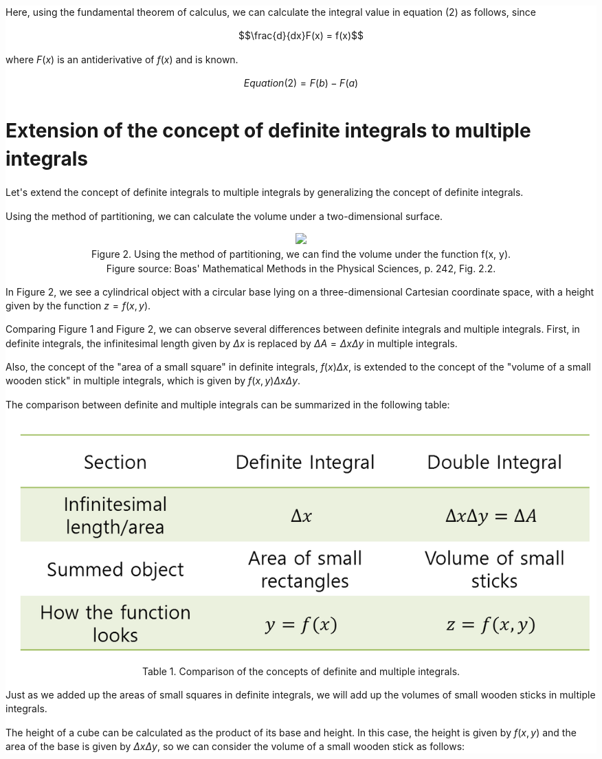 Here, using the fundamental theorem of calculus, we can calculate the integral value in equation (2) as follows, since

$$\frac{d}{dx}F(x) = f(x)$$

where $F(x)$ is an antiderivative of $f(x)$ and is known.

$$Equation(2) = F(b) - F(a)$$

# Extension of the concept of definite integrals to multiple integrals

Let's extend the concept of definite integrals to multiple integrals by generalizing the concept of definite integrals.

Using the method of partitioning, we can calculate the volume under a two-dimensional surface.

<p align = "center">
  <img src = "https://raw.githubusercontent.com/angeloyeo/angeloyeo.github.io/master/pics/2020-07-30_Multiple_Integral/pic2.png">
  <br>
  Figure 2. Using the method of partitioning, we can find the volume under the function f(x, y).
  <br>
  Figure source: Boas' Mathematical Methods in the Physical Sciences, p. 242, Fig. 2.2.
</p>

In Figure 2, we see a cylindrical object with a circular base lying on a three-dimensional Cartesian coordinate space, with a height given by the function $z=f(x,y)$.

Comparing Figure 1 and Figure 2, we can observe several differences between definite integrals and multiple integrals. First, in definite integrals, the infinitesimal length given by $\Delta x$ is replaced by $\Delta A = \Delta x \Delta y$ in multiple integrals.

Also, the concept of the "area of a small square" in definite integrals, $f(x)\Delta x$, is extended to the concept of the "volume of a small wooden stick" in multiple integrals, which is given by $f(x,y)\Delta x \Delta y$.

The comparison between definite and multiple integrals can be summarized in the following table:

<p align = "center">
  <img src = "https://raw.githubusercontent.com/angeloyeo/angeloyeo.github.io/master/pics/2020-07-30_Multiple_Integral/table1_en.png">
  <br>
  Table 1. Comparison of the concepts of definite and multiple integrals.
</p>

Just as we added up the areas of small squares in definite integrals, we will add up the volumes of small wooden sticks in multiple integrals.

The height of a cube can be calculated as the product of its base and height. In this case, the height is given by $f(x,y)$ and the area of the base is given by $\Delta x \Delta y$, so we can consider the volume of a small wooden stick as follows: